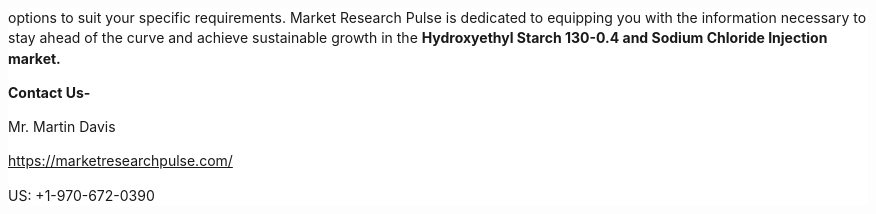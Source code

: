 options to suit your specific requirements. Market Research Pulse is dedicated to equipping you with the information necessary to stay ahead of the curve and achieve sustainable growth in the <strong>Hydroxyethyl Starch 130-0.4 and Sodium Chloride Injection market.</strong></p><p><strong>Contact Us-</strong></p><p>Mr. Martin Davis</p><p>https://marketresearchpulse.com/</p><p>US: +1-970-672-0390</p>